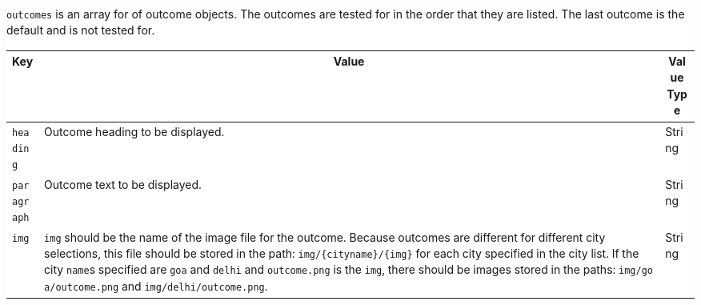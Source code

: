 `outcomes` is an array for of outcome objects. The outcomes are tested for in the order that they are listed. The last outcome is the default and is not tested for. 

| Key         | Value                                                                                                                                                                                                                                                                                                                                                                                                                                                                                                                                                                                                                                                                                                                                                                                                                                                                                                                                                                                                 | Value Type                  |
|-------------|-------------------------------------------------------------------------------------------------------------------------------------------------------------------------------------------------------------------------------------------------------------------------------------------------------------------------------------------------------------------------------------------------------------------------------------------------------------------------------------------------------------------------------------------------------------------------------------------------------------------------------------------------------------------------------------------------------------------------------------------------------------------------------------------------------------------------------------------------------------------------------------------------------------------------------------------------------------------------------------------------------|-----------------------------|
| `heading`   | Outcome heading to be displayed.                                                                                                                                                                                                                                                                                                                                                                                                                                                                                                                                                                                                                                                                                                                                                                                                                                                                                                                                                                      | String                      |
| `paragraph` | Outcome text to be displayed.                                                                                                                                                                                                                                                                                                                                                                                                                                                                                                                                                                                                                                                                                                                                                                                                                                                                                                                                                                         | String                      |
| `img`       | `img` should be the name of the image file for the outcome. Because outcomes are different for different city selections,  this file should be stored in the path: `img/{cityname}/{img}`  for each city specified in the city list. If the city `name`s specified are `goa` and `delhi`  and `outcome.png` is the `img`, there should be images stored in the paths:  `img/goa/outcome.png` and `img/delhi/outcome.png`.                                                                                                                                                                                                                                                                                                                                                                                                                                                                                                                                                                             | String                      |